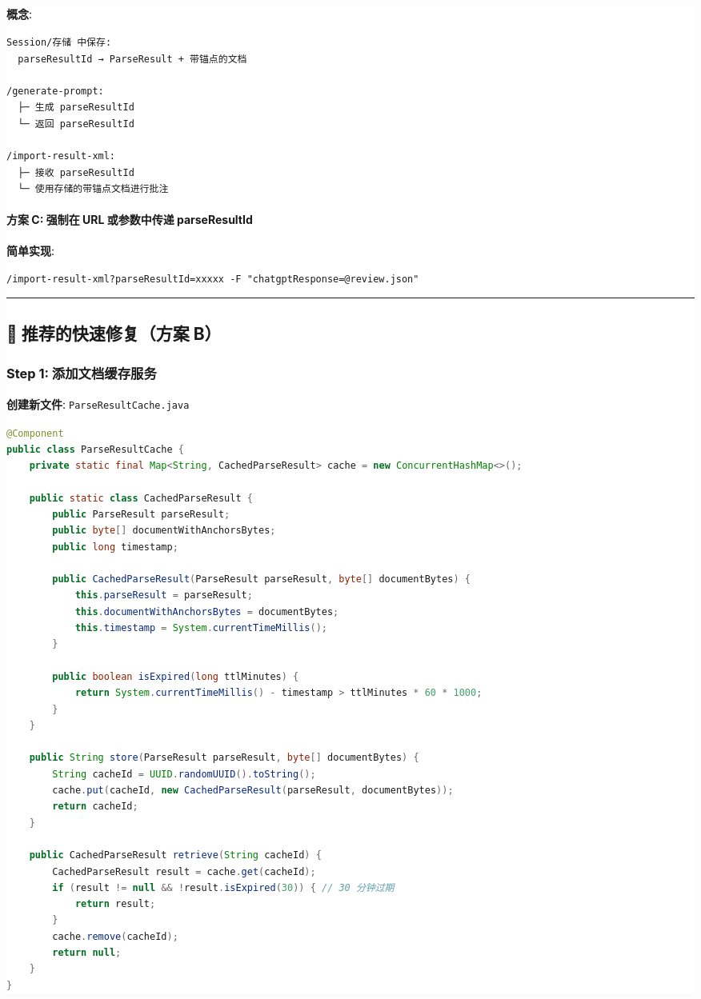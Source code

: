 **概念**:
```
Session/存储 中保存:
  parseResultId → ParseResult + 带锚点的文档

/generate-prompt:
  ├─ 生成 parseResultId
  └─ 返回 parseResultId

/import-result-xml:
  ├─ 接收 parseResultId
  └─ 使用存储的带锚点文档进行批注
```

#### 方案 C: 强制在 URL 或参数中传递 parseResultId

**简单实现**:
```
/import-result-xml?parseResultId=xxxxx -F "chatgptResponse=@review.json"
```

---

## 🚀 推荐的快速修复（方案 B）

### Step 1: 添加文档缓存服务

**创建新文件**: `ParseResultCache.java`

```java
@Component
public class ParseResultCache {
    private static final Map<String, CachedParseResult> cache = new ConcurrentHashMap<>();

    public static class CachedParseResult {
        public ParseResult parseResult;
        public byte[] documentWithAnchorsBytes;
        public long timestamp;

        public CachedParseResult(ParseResult parseResult, byte[] documentBytes) {
            this.parseResult = parseResult;
            this.documentWithAnchorsBytes = documentBytes;
            this.timestamp = System.currentTimeMillis();
        }

        public boolean isExpired(long ttlMinutes) {
            return System.currentTimeMillis() - timestamp > ttlMinutes * 60 * 1000;
        }
    }

    public String store(ParseResult parseResult, byte[] documentBytes) {
        String cacheId = UUID.randomUUID().toString();
        cache.put(cacheId, new CachedParseResult(parseResult, documentBytes));
        return cacheId;
    }

    public CachedParseResult retrieve(String cacheId) {
        CachedParseResult result = cache.get(cacheId);
        if (result != null && !result.isExpired(30)) { // 30 分钟过期
            return result;
        }
        cache.remove(cacheId);
        return null;
    }
}
```